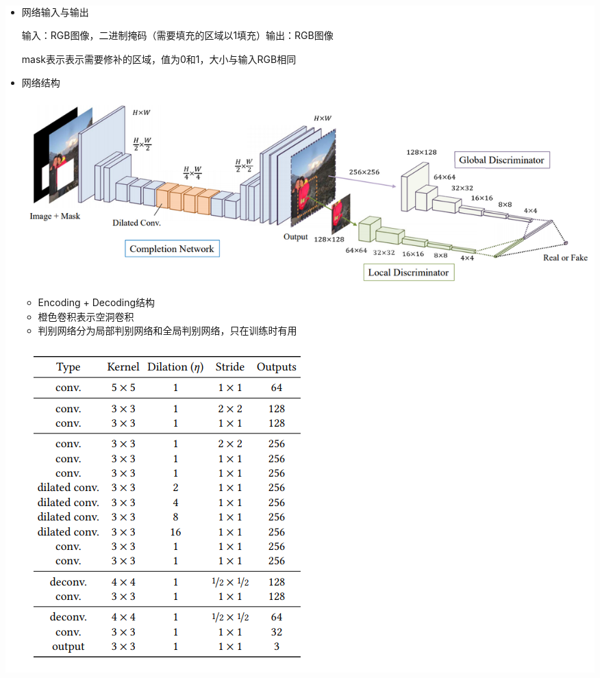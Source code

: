 - 网络输入与输出

	输入：RGB图像，二进制掩码（需要填充的区域以1填充）输出：RGB图像
    
    mask表示表示需要修补的区域，值为0和1，大小与输入RGB相同

- 网络结构

	![](./img/24.png)
    
    - Encoding + Decoding结构
    - 橙色卷积表示空洞卷积
    - 判别网络分为局部判别网络和全局判别网络，只在训练时有用

	![](./img/25.png)
    